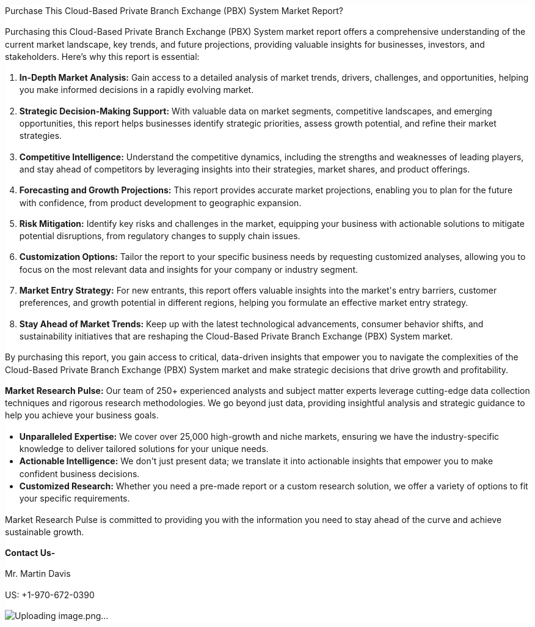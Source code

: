 Purchase This Cloud-Based Private Branch Exchange (PBX) System Market Report?</strong></p><p>Purchasing this Cloud-Based Private Branch Exchange (PBX) System market report offers a comprehensive understanding of the current market landscape, key trends, and future projections, providing valuable insights for businesses, investors, and stakeholders. Here&rsquo;s why this report is essential:</p><ol><li><p><strong>In-Depth Market Analysis:</strong> Gain access to a detailed analysis of market trends, drivers, challenges, and opportunities, helping you make informed decisions in a rapidly evolving market.</p></li><li><p><strong>Strategic Decision-Making Support:</strong> With valuable data on market segments, competitive landscapes, and emerging opportunities, this report helps businesses identify strategic priorities, assess growth potential, and refine their market strategies.</p></li><li><p><strong>Competitive Intelligence:</strong> Understand the competitive dynamics, including the strengths and weaknesses of leading players, and stay ahead of competitors by leveraging insights into their strategies, market shares, and product offerings.</p></li><li><p><strong>Forecasting and Growth Projections:</strong> This report provides accurate market projections, enabling you to plan for the future with confidence, from product development to geographic expansion.</p></li><li><p><strong>Risk Mitigation:</strong> Identify key risks and challenges in the market, equipping your business with actionable solutions to mitigate potential disruptions, from regulatory changes to supply chain issues.</p></li><li><p><strong>Customization Options:</strong> Tailor the report to your specific business needs by requesting customized analyses, allowing you to focus on the most relevant data and insights for your company or industry segment.</p></li><li><p><strong>Market Entry Strategy:</strong> For new entrants, this report offers valuable insights into the market's entry barriers, customer preferences, and growth potential in different regions, helping you formulate an effective market entry strategy.</p></li><li><p><strong>Stay Ahead of Market Trends:</strong> Keep up with the latest technological advancements, consumer behavior shifts, and sustainability initiatives that are reshaping the Cloud-Based Private Branch Exchange (PBX) System market.</p></li></ol><p>By purchasing this report, you gain access to critical, data-driven insights that empower you to navigate the complexities of the Cloud-Based Private Branch Exchange (PBX) System market and make strategic decisions that drive growth and profitability.</p><p><strong>Market Research Pulse:</strong>&nbsp;Our team of 250+ experienced analysts and subject matter experts leverage cutting-edge data collection techniques and rigorous research methodologies. We go beyond just data, providing insightful analysis and strategic guidance to help you achieve your business goals.</p><ul><li><strong>Unparalleled Expertise:</strong>&nbsp;We cover over 25,000 high-growth and niche markets, ensuring we have the industry-specific knowledge to deliver tailored solutions for your unique needs.</li><li><strong>Actionable Intelligence:</strong>&nbsp;We don't just present data; we translate it into actionable insights that empower you to make confident business decisions.</li><li><strong>Customized Research:</strong>&nbsp;Whether you need a pre-made report or a custom research solution, we offer a variety of options to fit your specific requirements.</li></ul><p>Market Research Pulse is committed to providing you with the information you need to stay ahead of the curve and achieve sustainable growth.</p><p><strong>Contact Us-</strong></p><p>Mr. Martin Davis</p><p>US: +1-970-672-0390</p>
![Uploading image.png…]()

